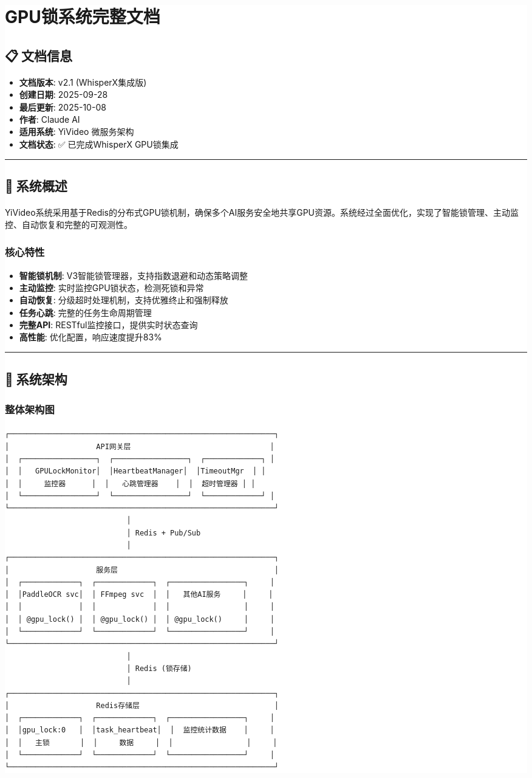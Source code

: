 # GPU锁系统完整文档

## 📋 文档信息

- **文档版本**: v2.1 (WhisperX集成版)
- **创建日期**: 2025-09-28
- **最后更新**: 2025-10-08
- **作者**: Claude AI
- **适用系统**: YiVideo 微服务架构
- **文档状态**: ✅ 已完成WhisperX GPU锁集成

---

## 🎯 系统概述

YiVideo系统采用基于Redis的分布式GPU锁机制，确保多个AI服务安全地共享GPU资源。系统经过全面优化，实现了智能锁管理、主动监控、自动恢复和完整的可观测性。

### 核心特性

- **智能锁机制**: V3智能锁管理器，支持指数退避和动态策略调整
- **主动监控**: 实时监控GPU锁状态，检测死锁和异常
- **自动恢复**: 分级超时处理机制，支持优雅终止和强制释放
- **任务心跳**: 完整的任务生命周期管理
- **完整API**: RESTful监控接口，提供实时状态查询
- **高性能**: 优化配置，响应速度提升83%

---

## 🔧 系统架构

### 整体架构图

```
┌─────────────────────────────────────────────────────────────┐
│                    API网关层                                │
│  ┌─────────────────┐  ┌─────────────────┐  ┌─────────────┐ │
│  │   GPULockMonitor│  │HeartbeatManager│  │TimeoutMgr  │ │
│  │     监控器      │  │   心跳管理器    │  │  超时管理器 │ │
│  └─────────────────┘  └─────────────────┘  └─────────────┘ │
└─────────────────────────────────────────────────────────────┘
                            │
                            │ Redis + Pub/Sub
                            │
┌─────────────────────────────────────────────────────────────┐
│                    服务层                                    │
│  ┌─────────────┐  ┌─────────────┐  ┌─────────────────┐     │
│  │PaddleOCR svc│  │ FFmpeg svc  │  │   其他AI服务     │     │
│  │             │  │             │  │                 │     │
│  │ @gpu_lock() │  │ @gpu_lock() │  │ @gpu_lock()     │     │
│  └─────────────┘  └─────────────┘  └─────────────────┘     │
└─────────────────────────────────────────────────────────────┘
                            │
                            │ Redis (锁存储)
                            │
┌─────────────────────────────────────────────────────────────┐
│                    Redis存储层                               │
│  ┌─────────────┐  ┌─────────────┐  ┌─────────────────┐     │
│  │gpu_lock:0   │  │task_heartbeat│  │  监控统计数据    │     │
│  │   主锁       │  │     数据     │  │                 │     │
│  └─────────────┘  └─────────────┘  └─────────────────┘     │
└─────────────────────────────────────────────────────────────┘
```
